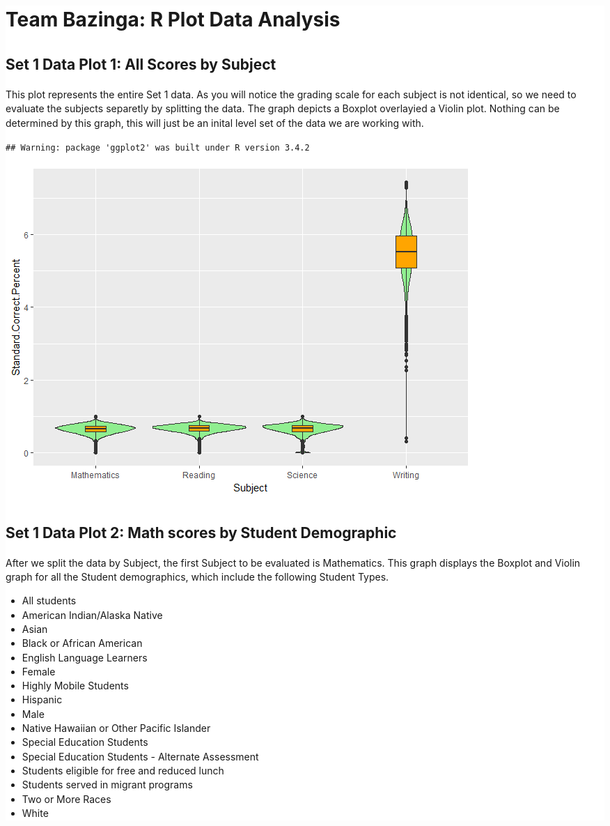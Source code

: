 Team Bazinga: R Plot Data Analysis
================

Set 1 Data Plot 1: All Scores by Subject
----------------------------------------

This plot represents the entire Set 1 data. As you will notice the grading scale for each subject is not identical, so we need to evaluate the subjects separetly by splitting the data. The graph depicts a Boxplot overlayied a Violin plot. Nothing can be determined by this graph, this will just be an inital level set of the data we are working with.

    ## Warning: package 'ggplot2' was built under R version 3.4.2

![](Git_hub_md_file_files/figure-markdown_github-ascii_identifiers/plot%201-1.png)

Set 1 Data Plot 2: Math scores by Student Demographic
-----------------------------------------------------

After we split the data by Subject, the first Subject to be evaluated is Mathematics. This graph displays the Boxplot and Violin graph for all the Student demographics, which include the following Student Types.

-   All students
-   American Indian/Alaska Native
-   Asian
-   Black or African American
-   English Language Learners
-   Female
-   Highly Mobile Students
-   Hispanic
-   Male
-   Native Hawaiian or Other Pacific Islander
-   Special Education Students
-   Special Education Students - Alternate Assessment
-   Students eligible for free and reduced lunch
-   Students served in migrant programs
-   Two or More Races
-   White
